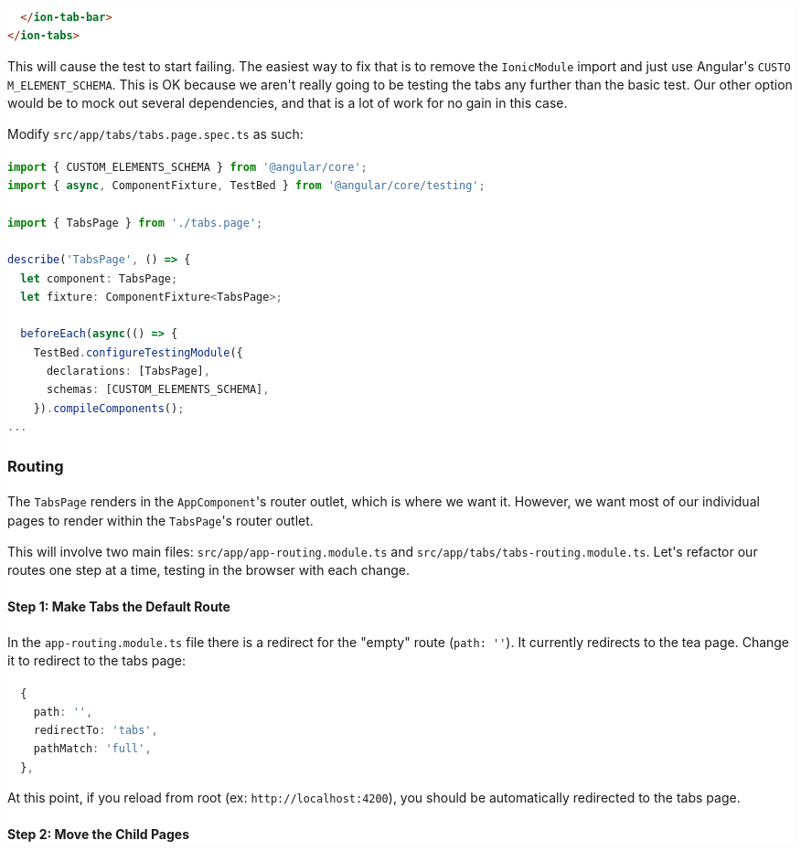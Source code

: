 ```html
  </ion-tab-bar>
</ion-tabs>
```

This will cause the test to start failing. The easiest way to fix that is to remove the `IonicModule` import and just use Angular's `CUSTOM_ELEMENT_SCHEMA`. This is OK because we aren't really going to be testing the tabs any further than the basic test. Our other option would be to mock out several dependencies, and that is a lot of work for no gain in this case.

Modify `src/app/tabs/tabs.page.spec.ts` as such:

```typescript
import { CUSTOM_ELEMENTS_SCHEMA } from '@angular/core';
import { async, ComponentFixture, TestBed } from '@angular/core/testing';

import { TabsPage } from './tabs.page';

describe('TabsPage', () => {
  let component: TabsPage;
  let fixture: ComponentFixture<TabsPage>;

  beforeEach(async(() => {
    TestBed.configureTestingModule({
      declarations: [TabsPage],
      schemas: [CUSTOM_ELEMENTS_SCHEMA],
    }).compileComponents();
...
```

### Routing

The `TabsPage` renders in the `AppComponent`'s router outlet, which is where we want it. However, we want most of our individual pages to render within the `TabsPage`'s router outlet.

This will involve two main files: `src/app/app-routing.module.ts` and `src/app/tabs/tabs-routing.module.ts`. Let's refactor our routes one step at a time, testing in the browser with each change.

#### Step 1: Make Tabs the Default Route

In the `app-routing.module.ts` file there is a redirect for the "empty" route (`path: ''`). It currently redirects to the tea page. Change it to redirect to the tabs page:

```typescript
  {
    path: '',
    redirectTo: 'tabs',
    pathMatch: 'full',
  },
```

At this point, if you reload from root (ex: `http://localhost:4200`), you should be automatically redirected to the tabs page.

#### Step 2: Move the Child Pages
